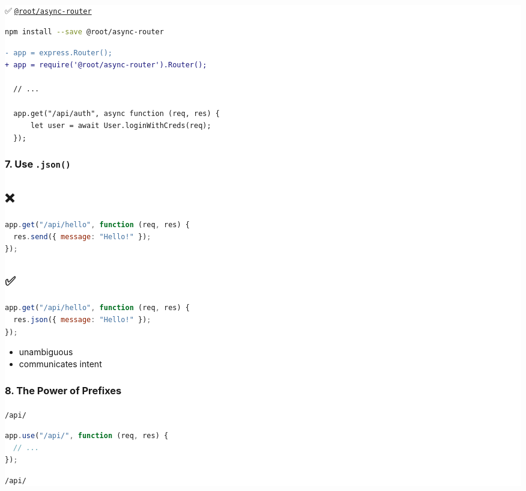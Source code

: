 [comment]: # "!!! data-auto-animate"

✅
[`@root/async-router`](https://github.com/therootcompany/async-router)

```sh
npm install --save @root/async-router
```

```diff [1-2,7]
- app = express.Router();
+ app = require('@root/async-router').Router();

  // ...

  app.get("/api/auth", async function (req, res) {
      let user = await User.loginWithCreds(req);
  });
```

[comment]: # "!!! data-auto-animate"

### 7. Use `.json()`

[comment]: # "!!!"

## ❌

```js [2]
app.get("/api/hello", function (req, res) {
  res.send({ message: "Hello!" });
});
```

[comment]: # "!!!"

## ✅

```js [2]
app.get("/api/hello", function (req, res) {
  res.json({ message: "Hello!" });
});
```

[comment]: # "!!!"

- unambiguous
- communicates intent

### 8. The Power of Prefixes

[comment]: # "!!! data-auto-animate"

`/api/`

```js [1]
app.use("/api/", function (req, res) {
  // ...
});
```

[comment]: # "!!! data-auto-animate"

`/api/`


[comment]: # "THEME = white"
[comment]: # "CODE_THEME = github"
[comment]: # "controls: false"
[comment]: # "keyboard: true"
[comment]: # "markdown: { smartypants: true }"
[comment]: # "hash: false"
[comment]: # "respondToHashChanges: false"
[comment]: # "!!!  data-auto-animate"